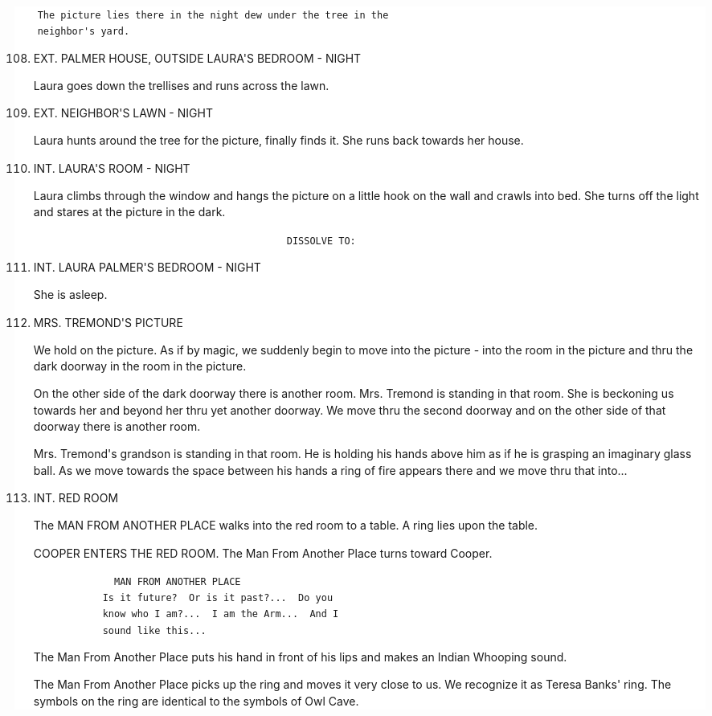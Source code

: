        The picture lies there in the night dew under the tree in the
        neighbor's yard.

108.    EXT.  PALMER HOUSE, OUTSIDE LAURA'S BEDROOM - NIGHT

        Laura goes down the trellises and runs across the lawn.

109.    EXT.  NEIGHBOR'S LAWN - NIGHT

        Laura hunts around the tree for the picture, finally finds it.  She
        runs back towards her house.

110.    INT.  LAURA'S ROOM - NIGHT

        Laura climbs through the window and hangs the picture on a little
        hook on the wall and crawls into bed.  She turns off the light and
        stares at the picture in the dark.

                                                        DISSOLVE TO:

111.    INT.  LAURA PALMER'S BEDROOM - NIGHT

        She is asleep.

112.    MRS. TREMOND'S PICTURE

        We hold on the picture.  As if by magic, we suddenly begin to move
        into the picture - into the room in the picture and thru the dark
        doorway in the room in the picture.

        On the other side of the dark doorway there is another room.
        Mrs. Tremond is standing in that room.  She is beckoning us towards
        her and beyond her thru yet another doorway.  We move thru the second
        doorway and on the other side of that doorway there is another room.

        Mrs. Tremond's grandson is standing in that room.  He is holding his
        hands above him as if he is grasping an imaginary glass ball.  As we
        move towards the space between his hands a ring of fire appears there
        and we move thru that into...

113.    INT.  RED ROOM

        The MAN FROM ANOTHER PLACE walks into the red room to a table.
        A ring lies upon the table.

        COOPER ENTERS THE RED ROOM.  The Man From Another Place turns toward
        Cooper.

                          MAN FROM ANOTHER PLACE
                        Is it future?  Or is it past?...  Do you
                        know who I am?...  I am the Arm...  And I
                        sound like this...

        The Man From Another Place puts his hand in front of his lips and
        makes an Indian Whooping sound.

        The Man From Another Place picks up the ring and moves it very close
        to us.  We recognize it as Teresa Banks' ring.  The symbols on the
        ring are identical to the symbols of Owl Cave.
